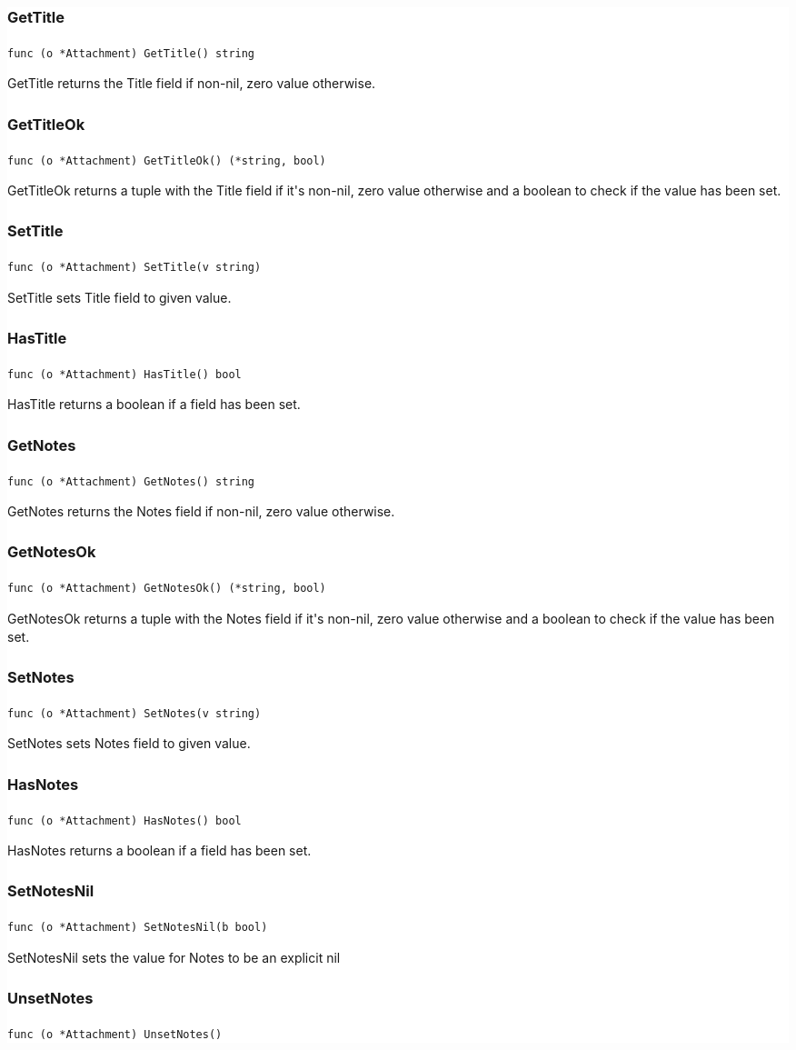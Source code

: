 ### GetTitle

`func (o *Attachment) GetTitle() string`

GetTitle returns the Title field if non-nil, zero value otherwise.

### GetTitleOk

`func (o *Attachment) GetTitleOk() (*string, bool)`

GetTitleOk returns a tuple with the Title field if it's non-nil, zero value otherwise
and a boolean to check if the value has been set.

### SetTitle

`func (o *Attachment) SetTitle(v string)`

SetTitle sets Title field to given value.

### HasTitle

`func (o *Attachment) HasTitle() bool`

HasTitle returns a boolean if a field has been set.

### GetNotes

`func (o *Attachment) GetNotes() string`

GetNotes returns the Notes field if non-nil, zero value otherwise.

### GetNotesOk

`func (o *Attachment) GetNotesOk() (*string, bool)`

GetNotesOk returns a tuple with the Notes field if it's non-nil, zero value otherwise
and a boolean to check if the value has been set.

### SetNotes

`func (o *Attachment) SetNotes(v string)`

SetNotes sets Notes field to given value.

### HasNotes

`func (o *Attachment) HasNotes() bool`

HasNotes returns a boolean if a field has been set.

### SetNotesNil

`func (o *Attachment) SetNotesNil(b bool)`

 SetNotesNil sets the value for Notes to be an explicit nil

### UnsetNotes
`func (o *Attachment) UnsetNotes()`
